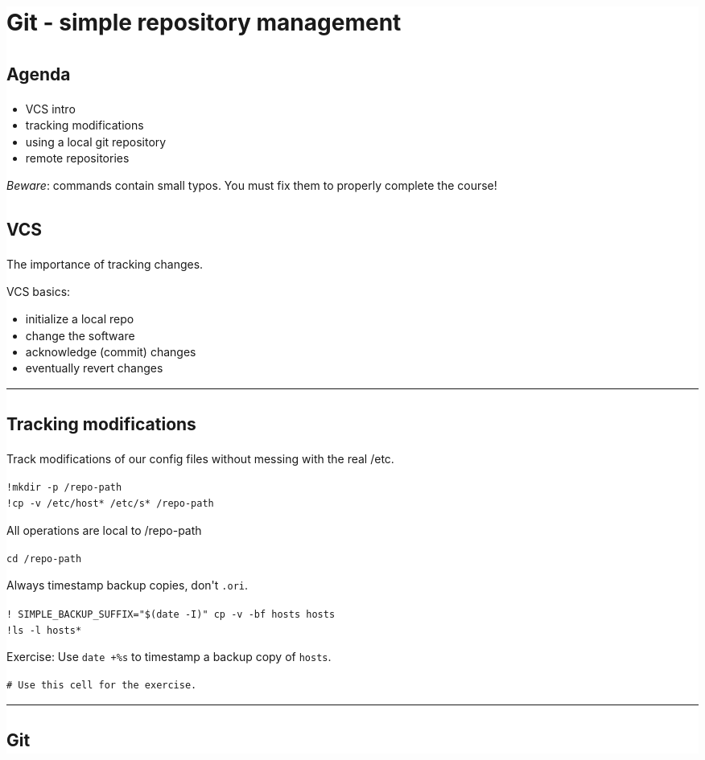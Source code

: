 # Git - simple repository management

## Agenda

- VCS intro
- tracking modifications
- using a local git repository
- remote repositories

*Beware*: commands contain small typos. You must fix them to properly complete the course!

## VCS

The importance of tracking changes.

VCS basics:

- initialize a local repo
- change the software
- acknowledge (commit) changes
- eventually revert changes

---

## Tracking modifications

Track modifications of our config files without messing
with the real /etc.

```
!mkdir -p /repo-path
!cp -v /etc/host* /etc/s* /repo-path
```

All operations are local to /repo-path

```
cd /repo-path
```

Always timestamp backup copies, don't `.ori`.

```
! SIMPLE_BACKUP_SUFFIX="$(date -I)" cp -v -bf hosts hosts
!ls -l hosts*
```

Exercise: Use `date +%s` to timestamp a backup copy of `hosts`.

```
# Use this cell for the exercise.
```

---

## Git
